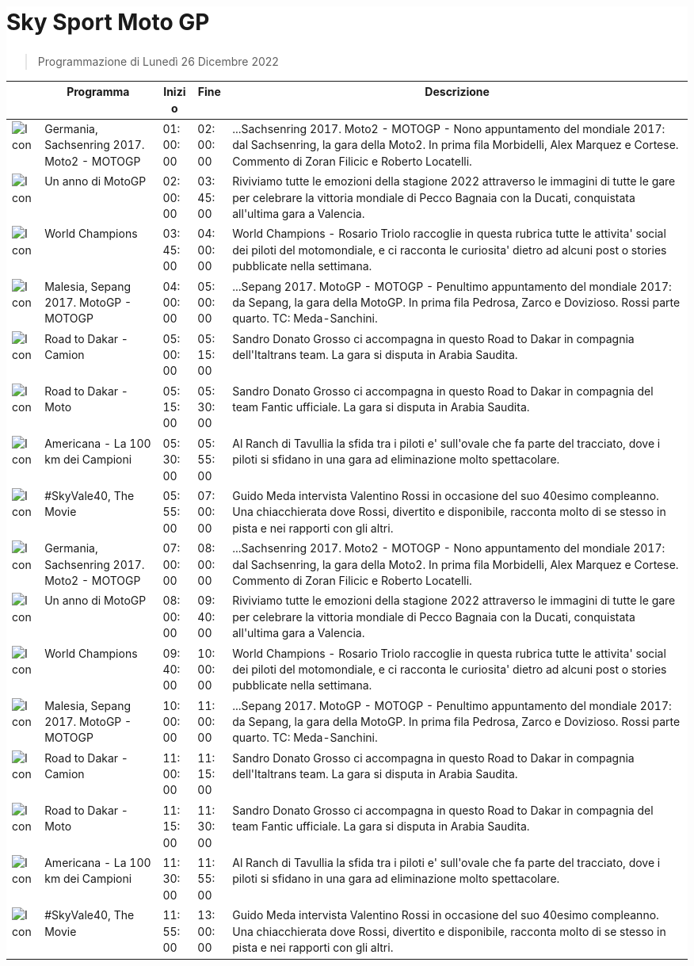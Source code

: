# Sky Sport Moto GP
> Programmazione di Lunedì 26 Dicembre 2022

||Programma|Inizio|Fine|Descrizione|
|---|---|---|---|---|
|![Icon](https://guidatv.sky.it/uuid/ae511a0f-c585-4459-9996-37910c69317b/cover?md5ChecksumParam=7aeda3d5c7f7c74b26ebd8c41836942e)|Germania, Sachsenring 2017. Moto2 - MOTOGP|01:00:00|02:00:00|...Sachsenring 2017. Moto2 - MOTOGP - Nono appuntamento del mondiale 2017: dal Sachsenring, la gara della Moto2. In prima fila Morbidelli, Alex Marquez e Cortese. Commento di Zoran Filicic e Roberto Locatelli.
|![Icon](https://guidatv.sky.it/uuid/628b5f7a-5eaa-47d8-8c1b-122273034ed8/cover?md5ChecksumParam=a4766d0d267d6d74196f6855288a68e0)|Un anno di MotoGP|02:00:00|03:45:00|Riviviamo tutte le emozioni della stagione 2022 attraverso le immagini di tutte le gare per celebrare la vittoria mondiale di Pecco Bagnaia con la Ducati, conquistata all&#039;ultima gara a Valencia.
|![Icon](https://guidatv.sky.it/uuid/bc47844b-2a7d-4d47-b923-4909c5819b24/cover?md5ChecksumParam=e098dccad8ffc1bcd94f7edcc556a4dd)|World Champions|03:45:00|04:00:00|World Champions - Rosario Triolo raccoglie in questa rubrica tutte le attivita&#039; social dei piloti del motomondiale, e ci racconta le curiosita&#039; dietro ad alcuni post o stories pubblicate nella settimana.
|![Icon](https://guidatv.sky.it/uuid/9169ffe3-1637-4afb-b389-db60ef4e505e/cover?md5ChecksumParam=7aeda3d5c7f7c74b26ebd8c41836942e)|Malesia, Sepang 2017. MotoGP - MOTOGP|04:00:00|05:00:00|...Sepang 2017. MotoGP - MOTOGP - Penultimo appuntamento del mondiale 2017: da Sepang, la gara della MotoGP. In prima fila Pedrosa, Zarco e Dovizioso. Rossi parte quarto. TC: Meda-Sanchini.
|![Icon](https://guidatv.sky.it/uuid/2d349894-d097-4584-bf37-026afe1d04da/cover?md5ChecksumParam=0b22c24cd8f82d54a7c8f74f4bcf03b1)|Road to Dakar - Camion|05:00:00|05:15:00|Sandro Donato Grosso ci accompagna in questo Road to Dakar in compagnia dell&#039;Italtrans team. La gara si disputa in Arabia Saudita.
|![Icon](https://guidatv.sky.it/uuid/ca2324b4-7417-4fc4-8300-e0d0de2f7d4b/cover?md5ChecksumParam=be9b14273a3752fceaa11c1400dedb8e)|Road to Dakar - Moto|05:15:00|05:30:00|Sandro Donato Grosso ci accompagna in questo Road to Dakar in compagnia del team Fantic ufficiale. La gara si disputa in Arabia Saudita.
|![Icon](https://guidatv.sky.it/uuid/17255269-dfb8-4628-b62c-c85c933bed9f/cover?md5ChecksumParam=70e40a45c886f936e7d307cf758932ba)|Americana - La 100 km dei Campioni|05:30:00|05:55:00|Al Ranch di Tavullia la sfida tra i piloti e&#039; sull&#039;ovale che fa parte del tracciato, dove i piloti si sfidano in una gara ad eliminazione molto spettacolare.
|![Icon](https://guidatv.sky.it/uuid/467d8841-13dc-44f6-b7c1-1ebf0ef60d76/cover?md5ChecksumParam=af74b8dfaf17b2eaee515a141b59f1bc)|#SkyVale40, The Movie|05:55:00|07:00:00|Guido Meda intervista Valentino Rossi in occasione del suo 40esimo compleanno. Una chiacchierata dove Rossi, divertito e disponibile, racconta molto di se stesso in pista e nei rapporti con gli altri.
|![Icon](https://guidatv.sky.it/uuid/ae511a0f-c585-4459-9996-37910c69317b/cover?md5ChecksumParam=7aeda3d5c7f7c74b26ebd8c41836942e)|Germania, Sachsenring 2017. Moto2 - MOTOGP|07:00:00|08:00:00|...Sachsenring 2017. Moto2 - MOTOGP - Nono appuntamento del mondiale 2017: dal Sachsenring, la gara della Moto2. In prima fila Morbidelli, Alex Marquez e Cortese. Commento di Zoran Filicic e Roberto Locatelli.
|![Icon](https://guidatv.sky.it/uuid/628b5f7a-5eaa-47d8-8c1b-122273034ed8/cover?md5ChecksumParam=a4766d0d267d6d74196f6855288a68e0)|Un anno di MotoGP|08:00:00|09:40:00|Riviviamo tutte le emozioni della stagione 2022 attraverso le immagini di tutte le gare per celebrare la vittoria mondiale di Pecco Bagnaia con la Ducati, conquistata all&#039;ultima gara a Valencia.
|![Icon](https://guidatv.sky.it/uuid/bc47844b-2a7d-4d47-b923-4909c5819b24/cover?md5ChecksumParam=e098dccad8ffc1bcd94f7edcc556a4dd)|World Champions|09:40:00|10:00:00|World Champions - Rosario Triolo raccoglie in questa rubrica tutte le attivita&#039; social dei piloti del motomondiale, e ci racconta le curiosita&#039; dietro ad alcuni post o stories pubblicate nella settimana.
|![Icon](https://guidatv.sky.it/uuid/9169ffe3-1637-4afb-b389-db60ef4e505e/cover?md5ChecksumParam=7aeda3d5c7f7c74b26ebd8c41836942e)|Malesia, Sepang 2017. MotoGP - MOTOGP|10:00:00|11:00:00|...Sepang 2017. MotoGP - MOTOGP - Penultimo appuntamento del mondiale 2017: da Sepang, la gara della MotoGP. In prima fila Pedrosa, Zarco e Dovizioso. Rossi parte quarto. TC: Meda-Sanchini.
|![Icon](https://guidatv.sky.it/uuid/2d349894-d097-4584-bf37-026afe1d04da/cover?md5ChecksumParam=0b22c24cd8f82d54a7c8f74f4bcf03b1)|Road to Dakar - Camion|11:00:00|11:15:00|Sandro Donato Grosso ci accompagna in questo Road to Dakar in compagnia dell&#039;Italtrans team. La gara si disputa in Arabia Saudita.
|![Icon](https://guidatv.sky.it/uuid/ca2324b4-7417-4fc4-8300-e0d0de2f7d4b/cover?md5ChecksumParam=be9b14273a3752fceaa11c1400dedb8e)|Road to Dakar - Moto|11:15:00|11:30:00|Sandro Donato Grosso ci accompagna in questo Road to Dakar in compagnia del team Fantic ufficiale. La gara si disputa in Arabia Saudita.
|![Icon](https://guidatv.sky.it/uuid/17255269-dfb8-4628-b62c-c85c933bed9f/cover?md5ChecksumParam=70e40a45c886f936e7d307cf758932ba)|Americana - La 100 km dei Campioni|11:30:00|11:55:00|Al Ranch di Tavullia la sfida tra i piloti e&#039; sull&#039;ovale che fa parte del tracciato, dove i piloti si sfidano in una gara ad eliminazione molto spettacolare.
|![Icon](https://guidatv.sky.it/uuid/467d8841-13dc-44f6-b7c1-1ebf0ef60d76/cover?md5ChecksumParam=af74b8dfaf17b2eaee515a141b59f1bc)|#SkyVale40, The Movie|11:55:00|13:00:00|Guido Meda intervista Valentino Rossi in occasione del suo 40esimo compleanno. Una chiacchierata dove Rossi, divertito e disponibile, racconta molto di se stesso in pista e nei rapporti con gli altri.